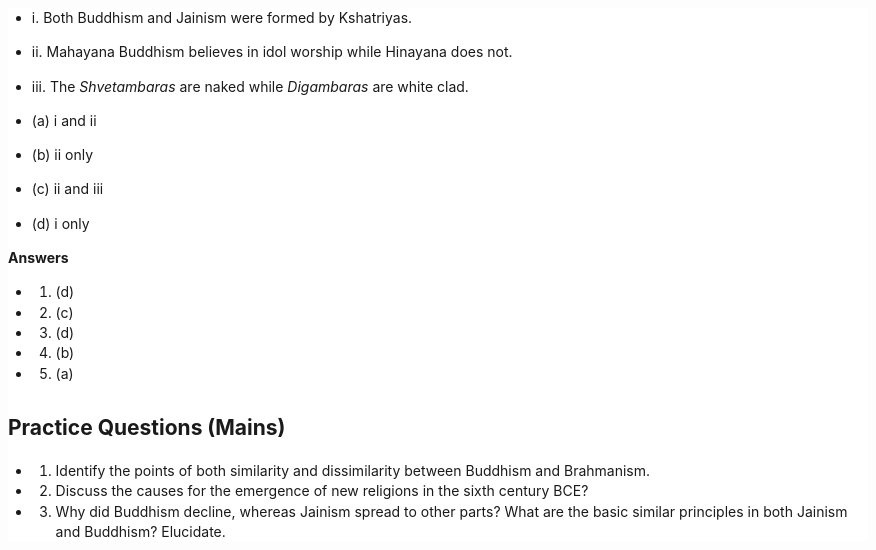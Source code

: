   - i. Both Buddhism and Jainism were formed by Kshatriyas.
  - ii. Mahayana Buddhism believes in idol worship while Hinayana does not.

- iii. The *Shvetambaras* are naked while *Digambaras* are white clad.
- (a) i and ii
- (b) ii only
- (c) ii and iii
- (d) i only

**Answers**

- 1. (d)
- 2. (c)
- 3. (d)
- 4. (b)
- 5. (a)

## **Practice Questions (Mains)**

- 1. Identify the points of both similarity and dissimilarity between Buddhism and Brahmanism.
- 2. Discuss the causes for the emergence of new religions in the sixth century BCE?
- 3. Why did Buddhism decline, whereas Jainism spread to other parts? What are the basic similar principles in both Jainism and Buddhism? Elucidate.